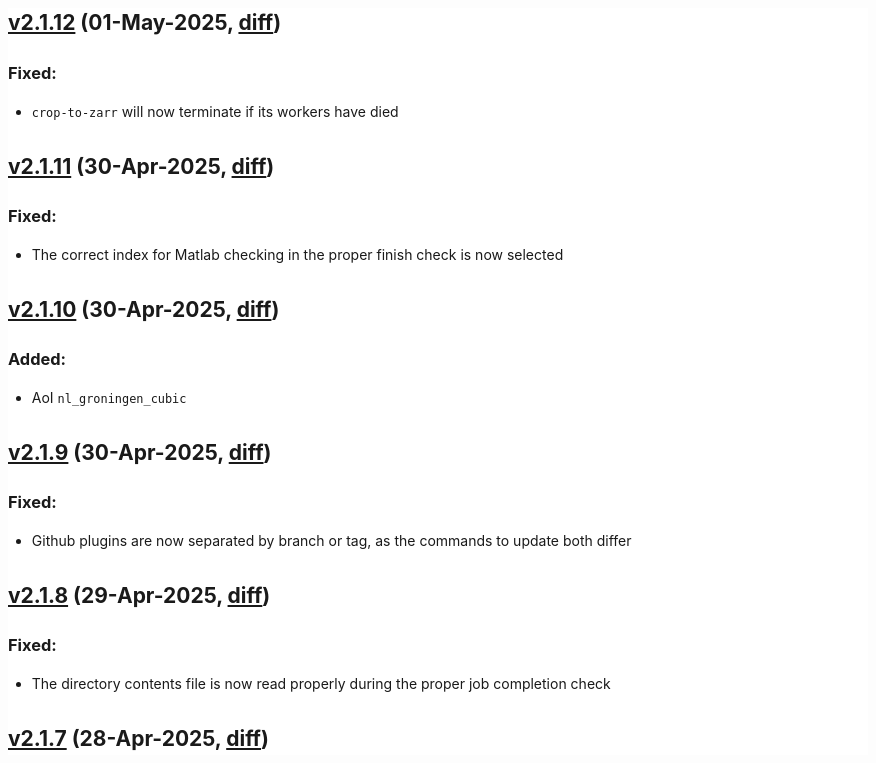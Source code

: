 ## [v2.1.12](https://github.com/TUDelftGeodesy/caroline/tree/aec43497e432aed5d7eb889bec93d1799ef9f5a9) (01-May-2025, [diff](https://github.com/TUDelftGeodesy/caroline/compare/c7108d9299147163ded560a6cd52473c8fed0979...aec43497e432aed5d7eb889bec93d1799ef9f5a9))

### Fixed:
- `crop-to-zarr` will now terminate if its workers have died

## [v2.1.11](https://github.com/TUDelftGeodesy/caroline/tree/c7108d9299147163ded560a6cd52473c8fed0979) (30-Apr-2025, [diff](https://github.com/TUDelftGeodesy/caroline/compare/1182e39f1dd4c105568ce2a3b0224bb35a3ca4d1...c7108d9299147163ded560a6cd52473c8fed0979))

### Fixed:
- The correct index for Matlab checking in the proper finish check is now selected

## [v2.1.10](https://github.com/TUDelftGeodesy/caroline/tree/1182e39f1dd4c105568ce2a3b0224bb35a3ca4d1) (30-Apr-2025, [diff](https://github.com/TUDelftGeodesy/caroline/compare/d727f159f9a9900d65cc96bdc42b91f94350597e...1182e39f1dd4c105568ce2a3b0224bb35a3ca4d1))

### Added:
- AoI `nl_groningen_cubic`

## [v2.1.9](https://github.com/TUDelftGeodesy/caroline/tree/d727f159f9a9900d65cc96bdc42b91f94350597e) (30-Apr-2025, [diff](https://github.com/TUDelftGeodesy/caroline/compare/fb38928fd9a937b1a8b40f875909ff49270e130a...d727f159f9a9900d65cc96bdc42b91f94350597e))

### Fixed:
- Github plugins are now separated by branch or tag, as the commands to update both differ


## [v2.1.8](https://github.com/TUDelftGeodesy/caroline/tree/fb38928fd9a937b1a8b40f875909ff49270e130a) (29-Apr-2025, [diff](https://github.com/TUDelftGeodesy/caroline/compare/fc67d3c4ef658470f3c9c22377d8168c22fff73c...fb38928fd9a937b1a8b40f875909ff49270e130a))

### Fixed:
- The directory contents file is now read properly during the proper job completion check

## [v2.1.7](https://github.com/TUDelftGeodesy/caroline/tree/fc67d3c4ef658470f3c9c22377d8168c22fff73c) (28-Apr-2025, [diff](https://github.com/TUDelftGeodesy/caroline/compare/19d02c3e3ff81a2c467ce28bce0a25c625e921d4...fc67d3c4ef658470f3c9c22377d8168c22fff73c))
